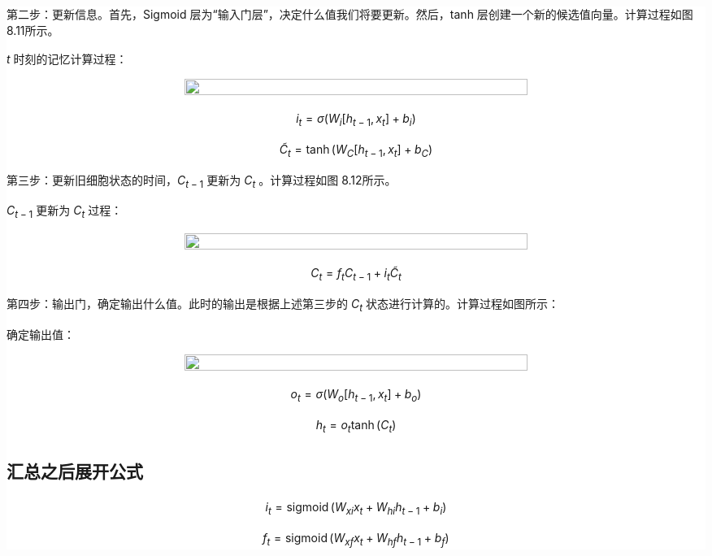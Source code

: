 第二步：更新信息。首先，Sigmoid 层为“输入门层”，决定什么值我们将要更新。然后，tanh 层创建一个新的候选值向量。计算过程如图 8.11所示。

$t$ 时刻的记忆计算过程：

<p align="center">
    <img width="70%" height="70%" src="http://images.iterate.site/blog/image/20190616/Wt2h8AGXEtN0.png?imageslim">
</p>


$$
i_{t}=\sigma\left(W_{i}\left[h_{t-1}, x_{t}\right]+b_{i}\right)
$$


$$
\tilde{C}_{t}=\tanh \left(W_{C}\left[h_{t-1}, x_{t}\right]+b_{C}\right)
$$


第三步：更新旧细胞状态的时间，$C_{t-1}$ 更新为 $C_{t}$ 。计算过程如图 8.12所示。

$C_{t-1}$ 更新为 $C_{t}$ 过程：

<p align="center">
    <img width="70%" height="70%" src="http://images.iterate.site/blog/image/20190616/a1CjADOAkGrx.png?imageslim">
</p>

$$
C_{t}=f_{t} C_{t-1}+i_{t} \tilde{C}_{t}
$$


第四步：输出门，确定输出什么值。此时的输出是根据上述第三步的 $C_t$ 状态进行计算的。计算过程如图所示：

确定输出值：

<p align="center">
    <img width="70%" height="70%" src="http://images.iterate.site/blog/image/20190616/Mgv4LzHrDijY.png?imageslim">
</p>

$$
o_{t}=\sigma\left(W_{o}\left[h_{t-1}, x_{t}\right]+b_{o}\right)
$$


$$
h_{t}=o_{t} \tanh \left(C_{t}\right)
$$



## 汇总之后展开公式


$$
i_{t}=\operatorname{sigmoid}\left(W_{x i} x_{t}+W_{h i} h_{t-1}+b_{i}\right)
$$

$$
f_{t}=\operatorname{sigmoid}\left(W_{x f} x_{t}+W_{h f} h_{t-1}+b_{f}\right)
$$
